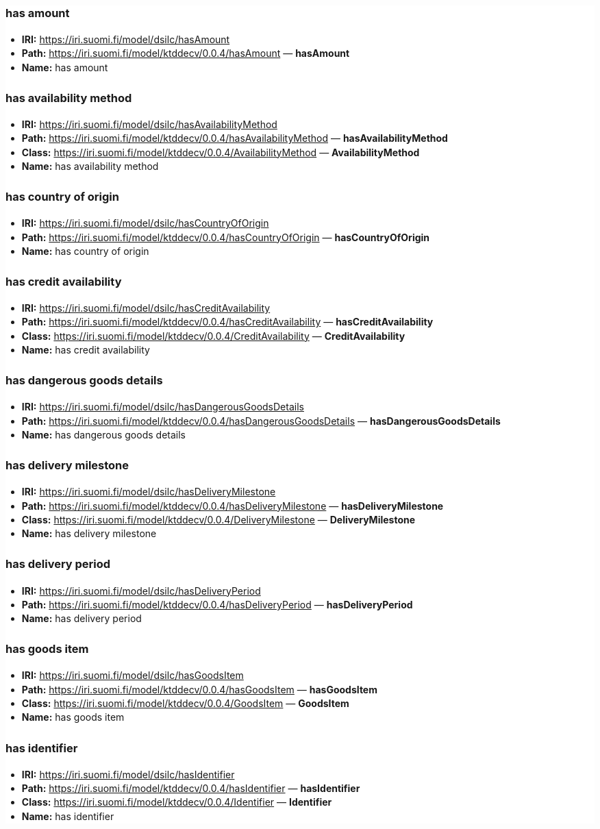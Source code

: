 ### has amount
- **IRI:** <https://iri.suomi.fi/model/dsilc/hasAmount>
- **Path:** <https://iri.suomi.fi/model/ktddecv/0.0.4/hasAmount> — **hasAmount**
- **Name:** has amount

### has availability method
- **IRI:** <https://iri.suomi.fi/model/dsilc/hasAvailabilityMethod>
- **Path:** <https://iri.suomi.fi/model/ktddecv/0.0.4/hasAvailabilityMethod> — **hasAvailabilityMethod**
- **Class:** <https://iri.suomi.fi/model/ktddecv/0.0.4/AvailabilityMethod> — **AvailabilityMethod**
- **Name:** has availability method

### has country of origin
- **IRI:** <https://iri.suomi.fi/model/dsilc/hasCountryOfOrigin>
- **Path:** <https://iri.suomi.fi/model/ktddecv/0.0.4/hasCountryOfOrigin> — **hasCountryOfOrigin**
- **Name:** has country of origin

### has credit availability
- **IRI:** <https://iri.suomi.fi/model/dsilc/hasCreditAvailability>
- **Path:** <https://iri.suomi.fi/model/ktddecv/0.0.4/hasCreditAvailability> — **hasCreditAvailability**
- **Class:** <https://iri.suomi.fi/model/ktddecv/0.0.4/CreditAvailability> — **CreditAvailability**
- **Name:** has credit availability

### has dangerous goods details
- **IRI:** <https://iri.suomi.fi/model/dsilc/hasDangerousGoodsDetails>
- **Path:** <https://iri.suomi.fi/model/ktddecv/0.0.4/hasDangerousGoodsDetails> — **hasDangerousGoodsDetails**
- **Name:** has dangerous goods details

### has delivery milestone
- **IRI:** <https://iri.suomi.fi/model/dsilc/hasDeliveryMilestone>
- **Path:** <https://iri.suomi.fi/model/ktddecv/0.0.4/hasDeliveryMilestone> — **hasDeliveryMilestone**
- **Class:** <https://iri.suomi.fi/model/ktddecv/0.0.4/DeliveryMilestone> — **DeliveryMilestone**
- **Name:** has delivery milestone

### has delivery period
- **IRI:** <https://iri.suomi.fi/model/dsilc/hasDeliveryPeriod>
- **Path:** <https://iri.suomi.fi/model/ktddecv/0.0.4/hasDeliveryPeriod> — **hasDeliveryPeriod**
- **Name:** has delivery period

### has goods item
- **IRI:** <https://iri.suomi.fi/model/dsilc/hasGoodsItem>
- **Path:** <https://iri.suomi.fi/model/ktddecv/0.0.4/hasGoodsItem> — **hasGoodsItem**
- **Class:** <https://iri.suomi.fi/model/ktddecv/0.0.4/GoodsItem> — **GoodsItem**
- **Name:** has goods item

### has identifier
- **IRI:** <https://iri.suomi.fi/model/dsilc/hasIdentifier>
- **Path:** <https://iri.suomi.fi/model/ktddecv/0.0.4/hasIdentifier> — **hasIdentifier**
- **Class:** <https://iri.suomi.fi/model/ktddecv/0.0.4/Identifier> — **Identifier**
- **Name:** has identifier
